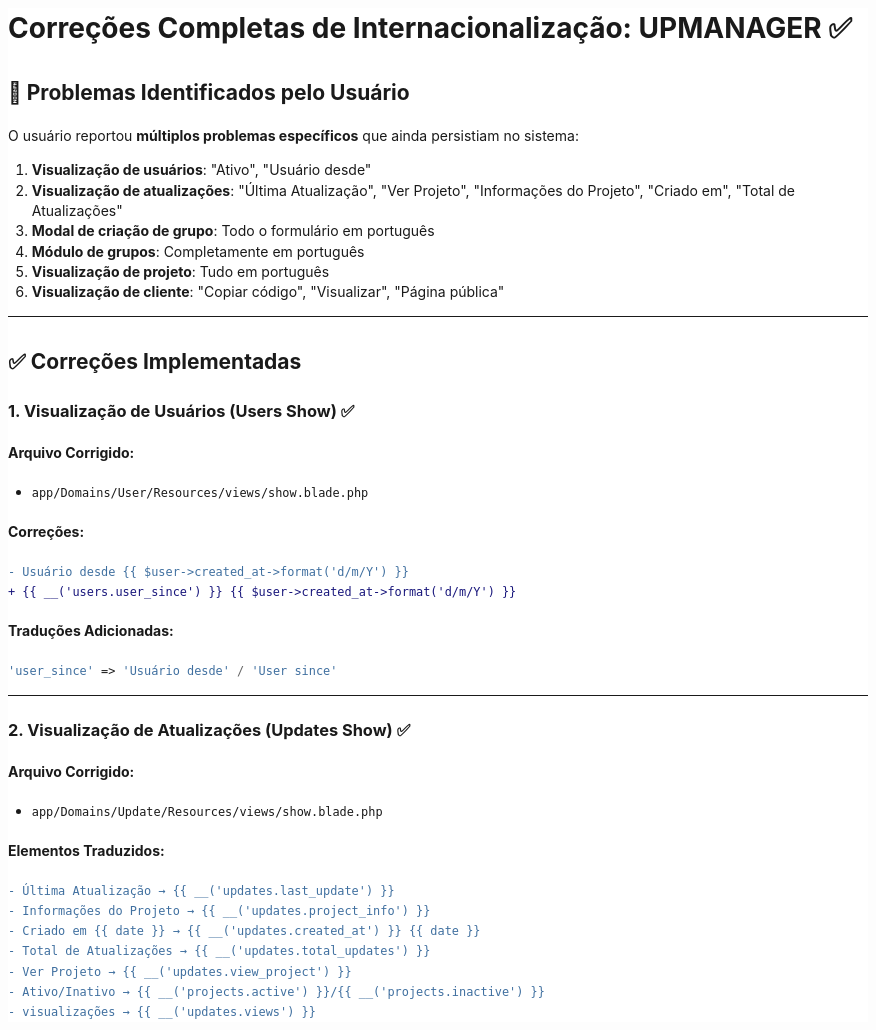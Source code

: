 # Correções Completas de Internacionalização: UPMANAGER ✅

## 🚨 Problemas Identificados pelo Usuário

O usuário reportou **múltiplos problemas específicos** que ainda persistiam no sistema:

1. **Visualização de usuários**: "Ativo", "Usuário desde"
2. **Visualização de atualizações**: "Última Atualização", "Ver Projeto", "Informações do Projeto", "Criado em", "Total de Atualizações"
3. **Modal de criação de grupo**: Todo o formulário em português
4. **Módulo de grupos**: Completamente em português
5. **Visualização de projeto**: Tudo em português
6. **Visualização de cliente**: "Copiar código", "Visualizar", "Página pública"

---

## ✅ Correções Implementadas

### **1. Visualização de Usuários (Users Show) ✅**

#### **Arquivo Corrigido:**
- `app/Domains/User/Resources/views/show.blade.php`

#### **Correções:**
```diff
- Usuário desde {{ $user->created_at->format('d/m/Y') }}
+ {{ __('users.user_since') }} {{ $user->created_at->format('d/m/Y') }}
```

#### **Traduções Adicionadas:**
```php
'user_since' => 'Usuário desde' / 'User since'
```

---

### **2. Visualização de Atualizações (Updates Show) ✅**

#### **Arquivo Corrigido:**
- `app/Domains/Update/Resources/views/show.blade.php`

#### **Elementos Traduzidos:**
```diff
- Última Atualização → {{ __('updates.last_update') }}
- Informações do Projeto → {{ __('updates.project_info') }}
- Criado em {{ date }} → {{ __('updates.created_at') }} {{ date }}
- Total de Atualizações → {{ __('updates.total_updates') }}
- Ver Projeto → {{ __('updates.view_project') }}
- Ativo/Inativo → {{ __('projects.active') }}/{{ __('projects.inactive') }}
- visualizações → {{ __('updates.views') }}
```
